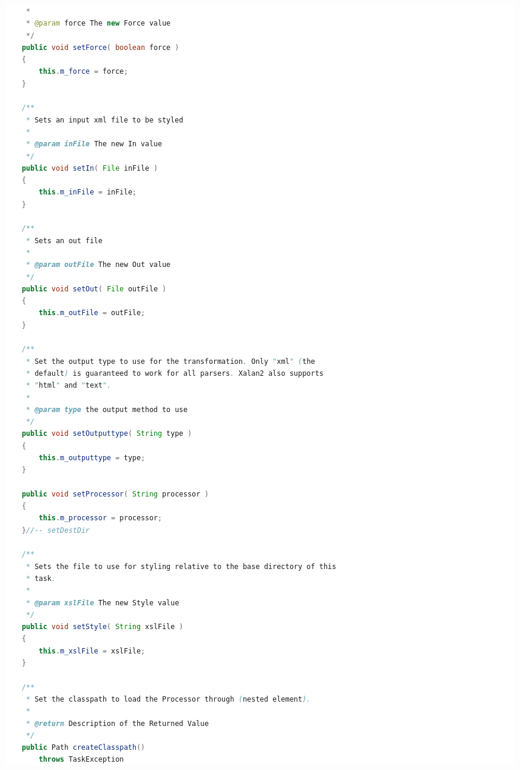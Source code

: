 ```java
     *
     * @param force The new Force value
     */
    public void setForce( boolean force )
    {
        this.m_force = force;
    }

    /**
     * Sets an input xml file to be styled
     *
     * @param inFile The new In value
     */
    public void setIn( File inFile )
    {
        this.m_inFile = inFile;
    }

    /**
     * Sets an out file
     *
     * @param outFile The new Out value
     */
    public void setOut( File outFile )
    {
        this.m_outFile = outFile;
    }

    /**
     * Set the output type to use for the transformation. Only "xml" (the
     * default) is guaranteed to work for all parsers. Xalan2 also supports
     * "html" and "text".
     *
     * @param type the output method to use
     */
    public void setOutputtype( String type )
    {
        this.m_outputtype = type;
    }

    public void setProcessor( String processor )
    {
        this.m_processor = processor;
    }//-- setDestDir

    /**
     * Sets the file to use for styling relative to the base directory of this
     * task.
     *
     * @param xslFile The new Style value
     */
    public void setStyle( String xslFile )
    {
        this.m_xslFile = xslFile;
    }

    /**
     * Set the classpath to load the Processor through (nested element).
     *
     * @return Description of the Returned Value
     */
    public Path createClasspath()
        throws TaskException
```